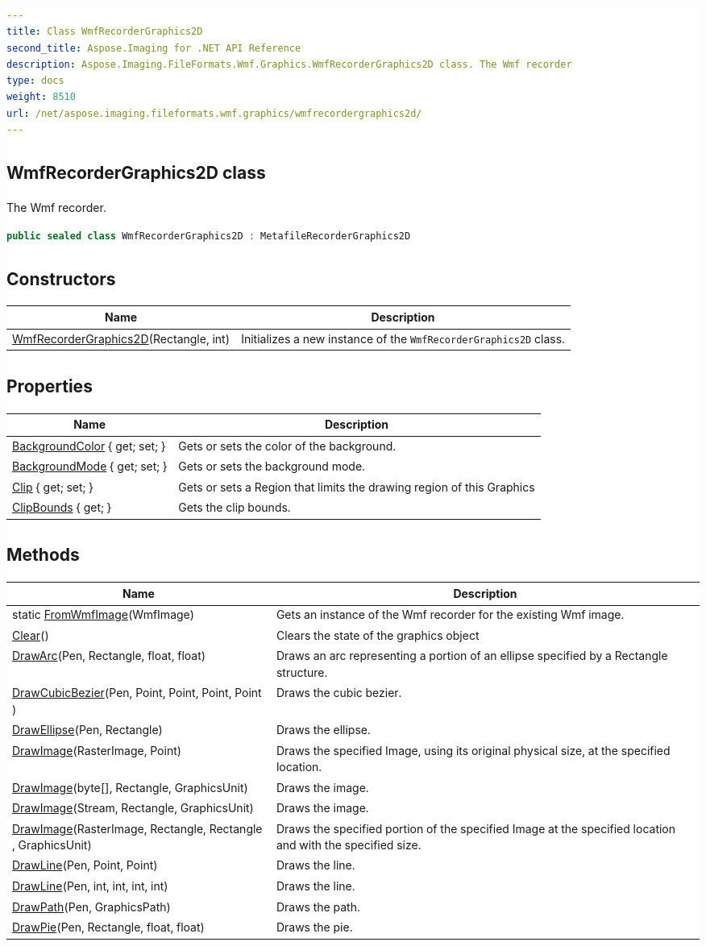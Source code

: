 ```yaml
---
title: Class WmfRecorderGraphics2D
second_title: Aspose.Imaging for .NET API Reference
description: Aspose.Imaging.FileFormats.Wmf.Graphics.WmfRecorderGraphics2D class. The Wmf recorder
type: docs
weight: 8510
url: /net/aspose.imaging.fileformats.wmf.graphics/wmfrecordergraphics2d/
---
```

## WmfRecorderGraphics2D class

The Wmf recorder.

```csharp
public sealed class WmfRecorderGraphics2D : MetafileRecorderGraphics2D
```

## Constructors

| Name | Description |
| --- | --- |
| [WmfRecorderGraphics2D](wmfrecordergraphics2d/)(Rectangle, int) | Initializes a new instance of the `WmfRecorderGraphics2D` class. |

## Properties

| Name | Description |
| --- | --- |
| [BackgroundColor](../../aspose.imaging.fileformats.emf.graphics/metafilerecordergraphics2d/backgroundcolor/) { get; set; } | Gets or sets the color of the background. |
| [BackgroundMode](../../aspose.imaging.fileformats.wmf.graphics/wmfrecordergraphics2d/backgroundmode/) { get; set; } | Gets or sets the background mode. |
| [Clip](../../aspose.imaging.fileformats.emf.graphics/metafilerecordergraphics2d/clip/) { get; set; } | Gets or sets a Region that limits the drawing region of this Graphics |
| [ClipBounds](../../aspose.imaging.fileformats.emf.graphics/metafilerecordergraphics2d/clipbounds/) { get; } | Gets the clip bounds. |

## Methods

| Name | Description |
| --- | --- |
| static [FromWmfImage](../../aspose.imaging.fileformats.wmf.graphics/wmfrecordergraphics2d/fromwmfimage/)(WmfImage) | Gets an instance of the Wmf recorder for the existing Wmf image. |
| [Clear](../../aspose.imaging.fileformats.emf.graphics/metafilerecordergraphics2d/clear/)() | Clears the state of the graphics object |
| [DrawArc](../../aspose.imaging.fileformats.emf.graphics/metafilerecordergraphics2d/drawarc/)(Pen, Rectangle, float, float) | Draws an arc representing a portion of an ellipse specified by a Rectangle structure. |
| [DrawCubicBezier](../../aspose.imaging.fileformats.emf.graphics/metafilerecordergraphics2d/drawcubicbezier/)(Pen, Point, Point, Point, Point) | Draws the cubic bezier. |
| [DrawEllipse](../../aspose.imaging.fileformats.emf.graphics/metafilerecordergraphics2d/drawellipse/)(Pen, Rectangle) | Draws the ellipse. |
| [DrawImage](../../aspose.imaging.fileformats.emf.graphics/metafilerecordergraphics2d/drawimage/)(RasterImage, Point) | Draws the specified Image, using its original physical size, at the specified location. |
| [DrawImage](../../aspose.imaging.fileformats.emf.graphics/metafilerecordergraphics2d/drawimage/)(byte[], Rectangle, GraphicsUnit) | Draws the image. |
| [DrawImage](../../aspose.imaging.fileformats.emf.graphics/metafilerecordergraphics2d/drawimage/)(Stream, Rectangle, GraphicsUnit) | Draws the image. |
| [DrawImage](../../aspose.imaging.fileformats.emf.graphics/metafilerecordergraphics2d/drawimage/)(RasterImage, Rectangle, Rectangle, GraphicsUnit) | Draws the specified portion of the specified Image at the specified location and with the specified size. |
| [DrawLine](../../aspose.imaging.fileformats.emf.graphics/metafilerecordergraphics2d/drawline/)(Pen, Point, Point) | Draws the line. |
| [DrawLine](../../aspose.imaging.fileformats.emf.graphics/metafilerecordergraphics2d/drawline/)(Pen, int, int, int, int) | Draws the line. |
| [DrawPath](../../aspose.imaging.fileformats.emf.graphics/metafilerecordergraphics2d/drawpath/)(Pen, GraphicsPath) | Draws the path. |
| [DrawPie](../../aspose.imaging.fileformats.emf.graphics/metafilerecordergraphics2d/drawpie/)(Pen, Rectangle, float, float) | Draws the pie. |